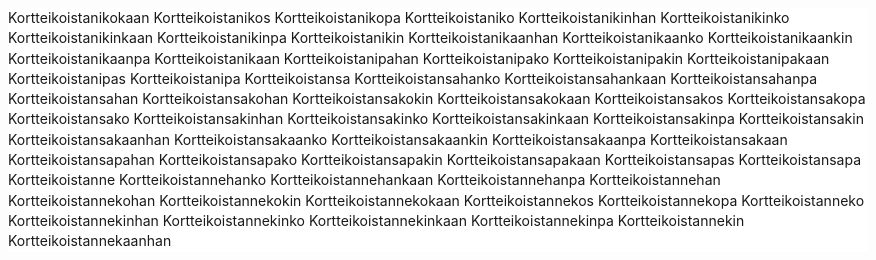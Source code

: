 Kortteikoistanikokaan
Kortteikoistanikos
Kortteikoistanikopa
Kortteikoistaniko
Kortteikoistanikinhan
Kortteikoistanikinko
Kortteikoistanikinkaan
Kortteikoistanikinpa
Kortteikoistanikin
Kortteikoistanikaanhan
Kortteikoistanikaanko
Kortteikoistanikaankin
Kortteikoistanikaanpa
Kortteikoistanikaan
Kortteikoistanipahan
Kortteikoistanipako
Kortteikoistanipakin
Kortteikoistanipakaan
Kortteikoistanipas
Kortteikoistanipa
Kortteikoistansa
Kortteikoistansahanko
Kortteikoistansahankaan
Kortteikoistansahanpa
Kortteikoistansahan
Kortteikoistansakohan
Kortteikoistansakokin
Kortteikoistansakokaan
Kortteikoistansakos
Kortteikoistansakopa
Kortteikoistansako
Kortteikoistansakinhan
Kortteikoistansakinko
Kortteikoistansakinkaan
Kortteikoistansakinpa
Kortteikoistansakin
Kortteikoistansakaanhan
Kortteikoistansakaanko
Kortteikoistansakaankin
Kortteikoistansakaanpa
Kortteikoistansakaan
Kortteikoistansapahan
Kortteikoistansapako
Kortteikoistansapakin
Kortteikoistansapakaan
Kortteikoistansapas
Kortteikoistansapa
Kortteikoistanne
Kortteikoistannehanko
Kortteikoistannehankaan
Kortteikoistannehanpa
Kortteikoistannehan
Kortteikoistannekohan
Kortteikoistannekokin
Kortteikoistannekokaan
Kortteikoistannekos
Kortteikoistannekopa
Kortteikoistanneko
Kortteikoistannekinhan
Kortteikoistannekinko
Kortteikoistannekinkaan
Kortteikoistannekinpa
Kortteikoistannekin
Kortteikoistannekaanhan